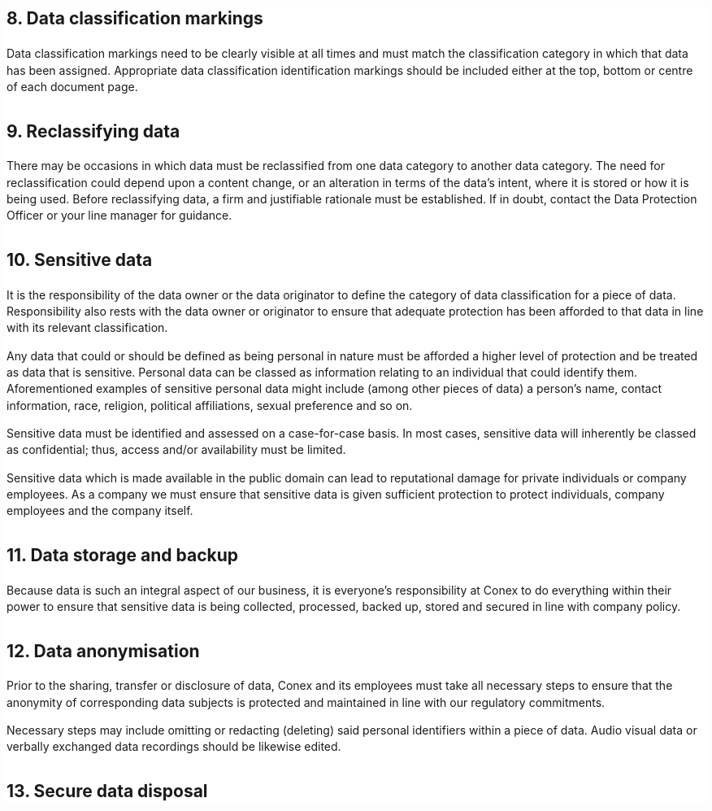 ## 8. Data classification markings

Data classification markings need to be clearly visible at all times and must match the classification category in which that data has been assigned. Appropriate data classification identification markings should be included either at the top, bottom or centre of each document page.

## 9. Reclassifying data

There may be occasions in which data must be reclassified from one data category to another data category. The need for reclassification could depend upon a content change, or an alteration in terms of the data’s intent, where it is stored or how it is being used. Before reclassifying data, a firm and justifiable rationale must be established. If in doubt, contact the Data Protection Officer or your line manager for guidance.

## 10. Sensitive data

It is the responsibility of the data owner or the data originator to define the category of data classification for a piece of data. Responsibility also rests with the data owner or originator to ensure that adequate protection has been afforded to that data in line with its relevant classification.

Any data that could or should be defined as being personal in nature must be afforded a higher level of protection and be treated as data that is sensitive. Personal data can be classed as information relating to an individual that could identify them. Aforementioned examples of sensitive personal data might include \(among other pieces of data\) a person’s name, contact information, race, religion, political affiliations, sexual preference and so on.

Sensitive data must be identified and assessed on a case-for-case basis. In most cases, sensitive data will inherently be classed as confidential; thus, access and/or availability must be limited.

Sensitive data which is made available in the public domain can lead to reputational damage for private individuals or company employees. As a company we must ensure that sensitive data is given sufficient protection to protect individuals, company employees and the company itself.

## 11. Data storage and backup

Because data is such an integral aspect of our business, it is everyone’s responsibility at Conex to do everything within their power to ensure that sensitive data is being collected, processed, backed up, stored and secured in line with company policy.

## 12. Data anonymisation

Prior to the sharing, transfer or disclosure of data, Conex and its employees must take all necessary steps to ensure that the anonymity of corresponding data subjects is protected and maintained in line with our regulatory commitments.

Necessary steps may include omitting or redacting \(deleting\) said personal identifiers within a piece of data. Audio visual data or verbally exchanged data recordings should be likewise edited.

## 13. Secure data disposal
